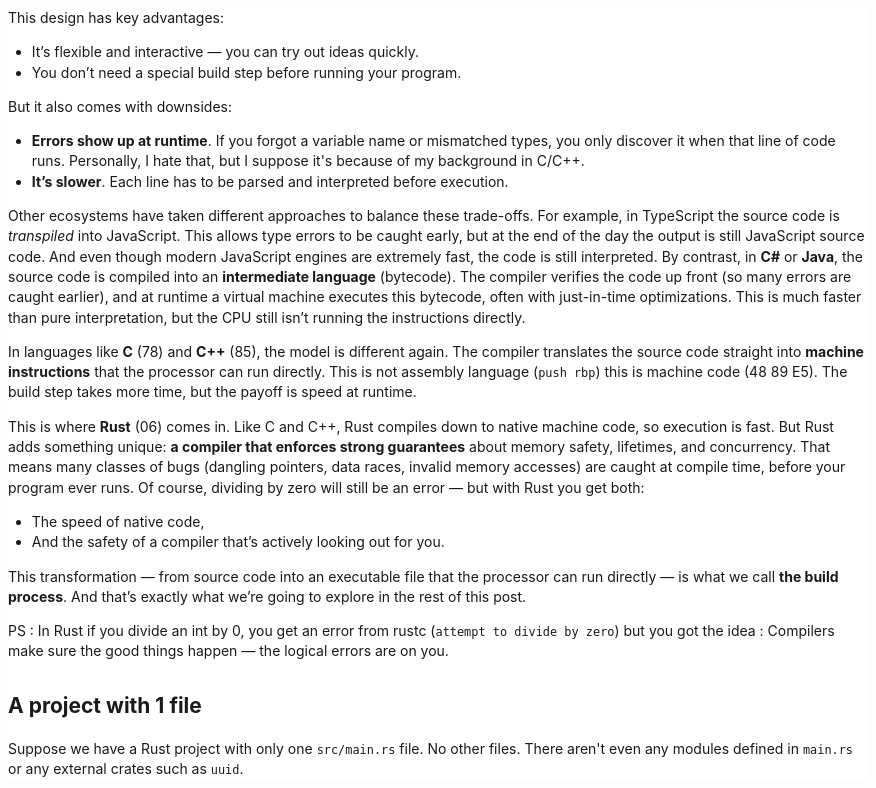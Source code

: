 This design has key advantages:

* It’s flexible and interactive — you can try out ideas quickly.
* You don’t need a special build step before running your program.

But it also comes with downsides:

* **Errors show up at runtime**. If you forgot a variable name or mismatched types, you only discover it when that line of code runs. Personally, I hate that, but I suppose it's because of my background in C/C++.
* **It’s slower**. Each line has to be parsed and interpreted before execution.

Other ecosystems have taken different approaches to balance these trade-offs. For example, in TypeScript the source code is *transpiled* into JavaScript. This allows type errors to be caught early, but at the end of the day the output is still JavaScript source code. And even though modern JavaScript engines are extremely fast, the code is still interpreted. By contrast, in **C#** or **Java**, the source code is compiled into an **intermediate language** (bytecode). The compiler verifies the code up front (so many errors are caught earlier), and at runtime a virtual machine executes this bytecode, often with just-in-time optimizations. This is much faster than pure interpretation, but the CPU still isn’t running the instructions directly.

In languages like **C** (78) and **C++** (85), the model is different again. The compiler translates the source code straight into **machine instructions** that the processor can run directly. This is not assembly language (`push rbp`) this is machine code (48 89 E5). The build step takes more time, but the payoff is speed at runtime. 

This is where **Rust** (06) comes in. Like C and C++, Rust compiles down to native machine code, so execution is fast. But Rust adds something unique: **a compiler that enforces strong guarantees** about memory safety, lifetimes, and concurrency. That means many classes of bugs (dangling pointers, data races, invalid memory accesses) are caught at compile time, before your program ever runs. Of course, dividing by zero will still be an error — but with Rust you get both:

* The speed of native code,
* And the safety of a compiler that’s actively looking out for you.

This transformation — from source code into an executable file that the processor can run directly — is what we call **the build process**. And that’s exactly what we’re going to explore in the rest of this post.

PS : In Rust if you divide an int by 0, you get an error from rustc (``attempt to divide by zero``) but you got the idea : Compilers make sure the good things happen — the logical errors are on you.



















## A project with 1 file

Suppose we have a Rust project with only one `src/main.rs` file. No other files. There aren't even any modules defined in `main.rs` or any external crates such as `uuid`. 
